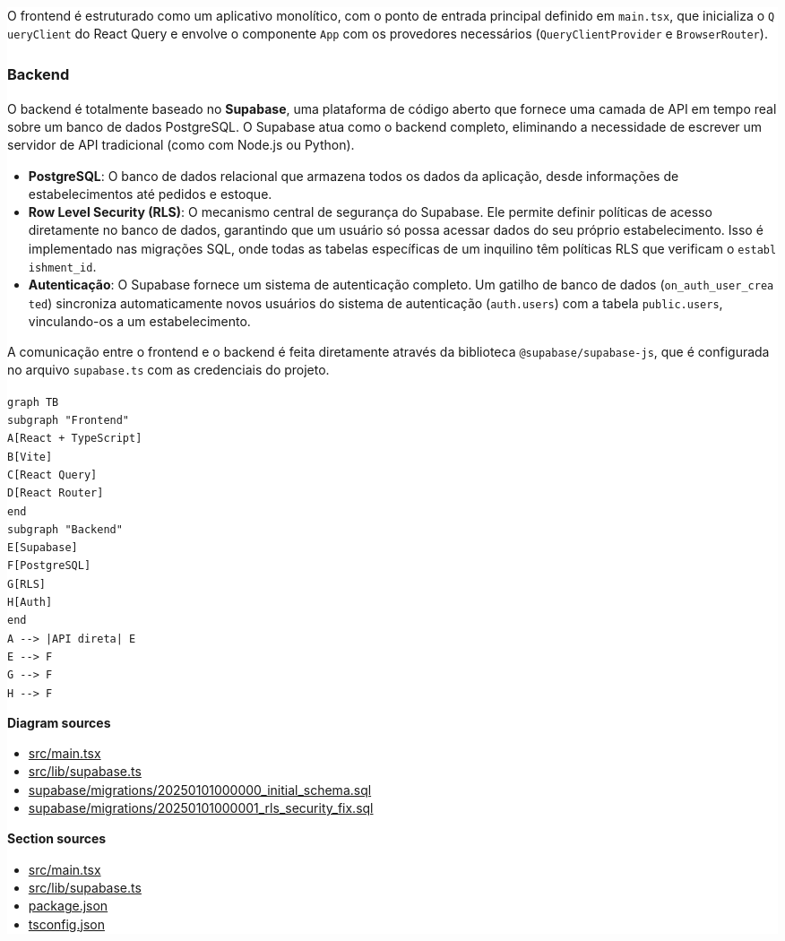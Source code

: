 O frontend é estruturado como um aplicativo monolítico, com o ponto de entrada principal definido em `main.tsx`, que inicializa o `QueryClient` do React Query e envolve o componente `App` com os provedores necessários (`QueryClientProvider` e `BrowserRouter`).

### Backend
O backend é totalmente baseado no **Supabase**, uma plataforma de código aberto que fornece uma camada de API em tempo real sobre um banco de dados PostgreSQL. O Supabase atua como o backend completo, eliminando a necessidade de escrever um servidor de API tradicional (como com Node.js ou Python).

- **PostgreSQL**: O banco de dados relacional que armazena todos os dados da aplicação, desde informações de estabelecimentos até pedidos e estoque.
- **Row Level Security (RLS)**: O mecanismo central de segurança do Supabase. Ele permite definir políticas de acesso diretamente no banco de dados, garantindo que um usuário só possa acessar dados do seu próprio estabelecimento. Isso é implementado nas migrações SQL, onde todas as tabelas específicas de um inquilino têm políticas RLS que verificam o `establishment_id`.
- **Autenticação**: O Supabase fornece um sistema de autenticação completo. Um gatilho de banco de dados (`on_auth_user_created`) sincroniza automaticamente novos usuários do sistema de autenticação (`auth.users`) com a tabela `public.users`, vinculando-os a um estabelecimento.

A comunicação entre o frontend e o backend é feita diretamente através da biblioteca `@supabase/supabase-js`, que é configurada no arquivo `supabase.ts` com as credenciais do projeto.

```mermaid
graph TB
subgraph "Frontend"
A[React + TypeScript]
B[Vite]
C[React Query]
D[React Router]
end
subgraph "Backend"
E[Supabase]
F[PostgreSQL]
G[RLS]
H[Auth]
end
A --> |API direta| E
E --> F
G --> F
H --> F
```

**Diagram sources**
- [src/main.tsx](file://src/main.tsx#L0-L18)
- [src/lib/supabase.ts](file://src/lib/supabase.ts#L0-L10)
- [supabase/migrations/20250101000000_initial_schema.sql](file://supabase/migrations/20250101000000_initial_schema.sql#L0-L505)
- [supabase/migrations/20250101000001_rls_security_fix.sql](file://supabase/migrations/20250101000001_rls_security_fix.sql#L0-L356)

**Section sources**
- [src/main.tsx](file://src/main.tsx#L0-L18)
- [src/lib/supabase.ts](file://src/lib/supabase.ts#L0-L10)
- [package.json](file://package.json#L0-L46)
- [tsconfig.json](file://tsconfig.json#L0-L33)
